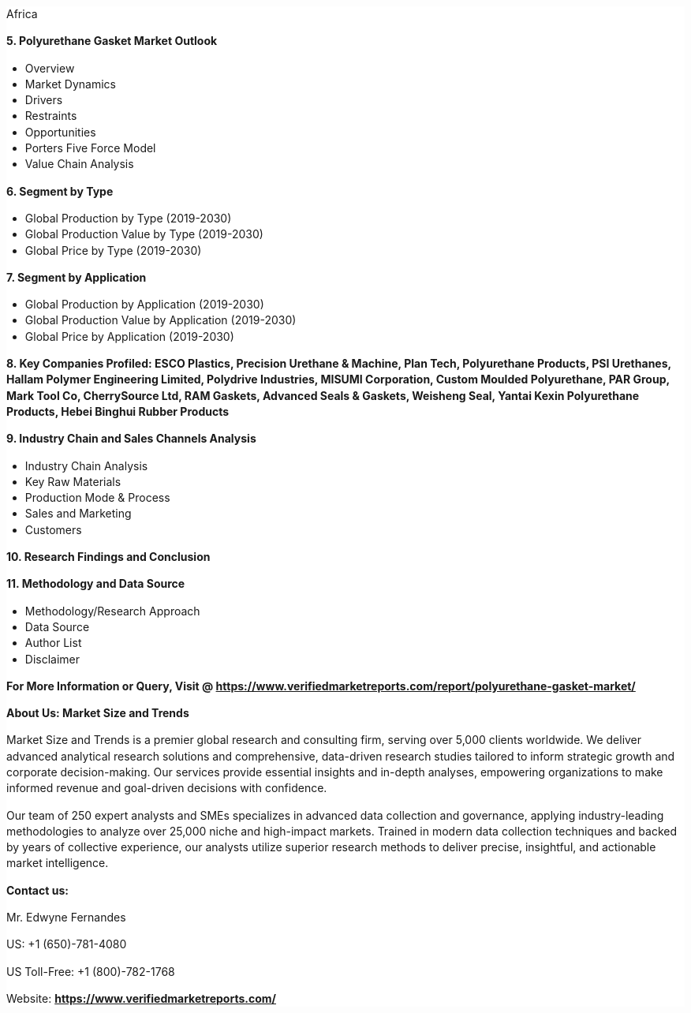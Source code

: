 Africa</li></ul><p><strong>5. Polyurethane Gasket Market Outlook</strong></p><ul><li>Overview</li><li>Market Dynamics</li><li>Drivers</li><li>Restraints</li><li>Opportunities</li><li>Porters Five Force Model</li><li>Value Chain Analysis&nbsp;</li></ul><p><strong>6. Segment by Type</strong></p><ul><li>Global Production by Type (2019-2030)</li><li>Global Production Value by Type (2019-2030)</li><li>Global Price by Type (2019-2030)</li></ul><p><strong>7. Segment by Application</strong></p><ul><li>Global Production by Application (2019-2030)</li><li>Global Production Value by Application (2019-2030)</li><li>Global Price by Application (2019-2030)</li></ul><p><strong>8. Key Companies Profiled: ESCO Plastics, Precision Urethane & Machine, Plan Tech, Polyurethane Products, PSI Urethanes, Hallam Polymer Engineering Limited, Polydrive Industries, MISUMI Corporation, Custom Moulded Polyurethane, PAR Group, Mark Tool Co, CherrySource Ltd, RAM Gaskets, Advanced Seals & Gaskets, Weisheng Seal, Yantai Kexin Polyurethane Products, Hebei Binghui Rubber Products</strong></p><p><strong>9. Industry Chain and Sales Channels Analysis</strong></p><ul><li>Industry Chain Analysis</li><li>Key Raw Materials</li><li>Production Mode &amp; Process</li><li>Sales and Marketing</li><li>Customers</li></ul><p><strong>10. Research Findings and Conclusion</strong></p><p><strong>11. Methodology and Data Source</strong></p><ul><li>Methodology/Research Approach</li><li>Data Source</li><li>Author List</li><li>Disclaimer</li></ul></p><p><strong>For More Information or Query, Visit @ <a href="https://www.verifiedmarketreports.com/report/polyurethane-gasket-market/">https://www.verifiedmarketreports.com/report/polyurethane-gasket-market/</a></strong></p><p><strong>About Us: Market Size and Trends</strong></p><p>Market Size and Trends is a premier global research and consulting firm, serving over 5,000 clients worldwide. We deliver advanced analytical research solutions and comprehensive, data-driven research studies tailored to inform strategic growth and corporate decision-making. Our services provide essential insights and in-depth analyses, empowering organizations to make informed revenue and goal-driven decisions with confidence.</p><p>Our team of 250 expert analysts and SMEs specializes in advanced data collection and governance, applying industry-leading methodologies to analyze over 25,000 niche and high-impact markets. Trained in modern data collection techniques and backed by years of collective experience, our analysts utilize superior research methods to deliver precise, insightful, and actionable market intelligence.</p><p><strong>Contact us:</strong></p><p>Mr. Edwyne Fernandes</p><p>US: +1 (650)-781-4080</p><p>US Toll-Free: +1 (800)-782-1768</p><p>Website: <strong><a href="https://www.verifiedmarketreports.com/">https://www.verifiedmarketreports.com/</a></strong></p>
